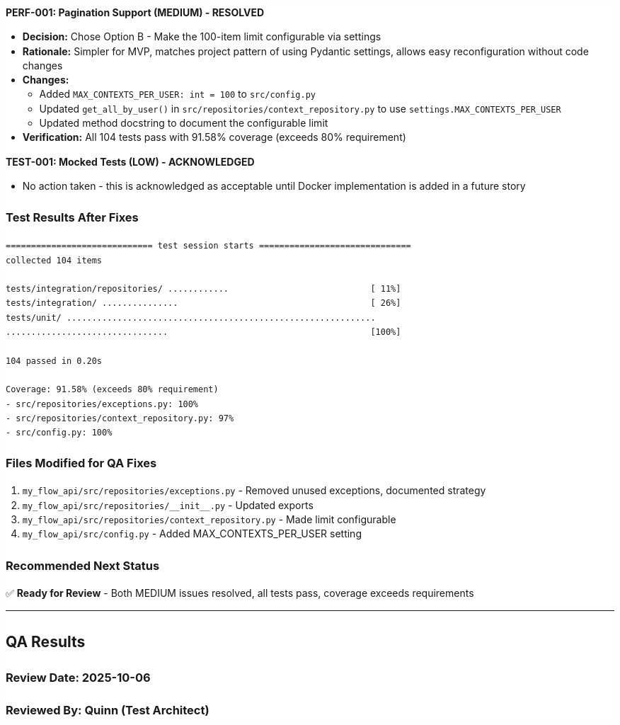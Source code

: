 **PERF-001: Pagination Support (MEDIUM) - RESOLVED**
- **Decision:** Chose Option B - Make the 100-item limit configurable via settings
- **Rationale:** Simpler for MVP, matches project pattern of using Pydantic settings, allows easy reconfiguration without code changes
- **Changes:**
  - Added `MAX_CONTEXTS_PER_USER: int = 100` to `src/config.py`
  - Updated `get_all_by_user()` in `src/repositories/context_repository.py` to use `settings.MAX_CONTEXTS_PER_USER`
  - Updated method docstring to document the configurable limit
- **Verification:** All 104 tests pass with 91.58% coverage (exceeds 80% requirement)

**TEST-001: Mocked Tests (LOW) - ACKNOWLEDGED**
- No action taken - this is acknowledged as acceptable until Docker implementation is added in a future story

### Test Results After Fixes

```
============================= test session starts ==============================
collected 104 items

tests/integration/repositories/ ............                            [ 11%]
tests/integration/ ...............                                      [ 26%]
tests/unit/ .............................................................
................................                                        [100%]

104 passed in 0.20s

Coverage: 91.58% (exceeds 80% requirement)
- src/repositories/exceptions.py: 100%
- src/repositories/context_repository.py: 97%
- src/config.py: 100%
```

### Files Modified for QA Fixes

1. `my_flow_api/src/repositories/exceptions.py` - Removed unused exceptions, documented strategy
2. `my_flow_api/src/repositories/__init__.py` - Updated exports
3. `my_flow_api/src/repositories/context_repository.py` - Made limit configurable
4. `my_flow_api/src/config.py` - Added MAX_CONTEXTS_PER_USER setting

### Recommended Next Status

✅ **Ready for Review** - Both MEDIUM issues resolved, all tests pass, coverage exceeds requirements

---

## QA Results

### Review Date: 2025-10-06

### Reviewed By: Quinn (Test Architect)
